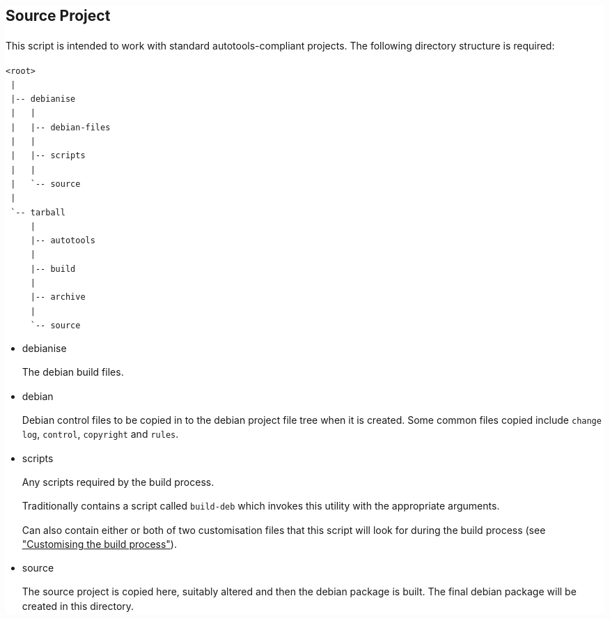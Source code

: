 ## Source Project

This script is intended to work with standard autotools-compliant projects. The
following directory structure is required:

    <root>
     |
     |-- debianise
     |   |
     |   |-- debian-files
     |   |
     |   |-- scripts
     |   |
     |   `-- source
     |
     `-- tarball
         |
         |-- autotools
         |
         |-- build
         |
         |-- archive
         |
         `-- source

- debianise

    The debian build files.

- debian

    Debian control files to be copied in to the debian project file tree when it is
    created. Some common files copied include `changelog`, `control`,
    `copyright` and `rules`.

- scripts

    Any scripts required by the build process.

    Traditionally contains a script called `build-deb` which invokes this
    utility with the appropriate arguments.

    Can also contain either or both of two customisation files that this script
    will look for during the build process (see ["Customising the build process"](#customising-the-build-process)).

- source

    The source project is copied here, suitably altered and then the debian package
    is built. The final debian package will be created in this directory.
